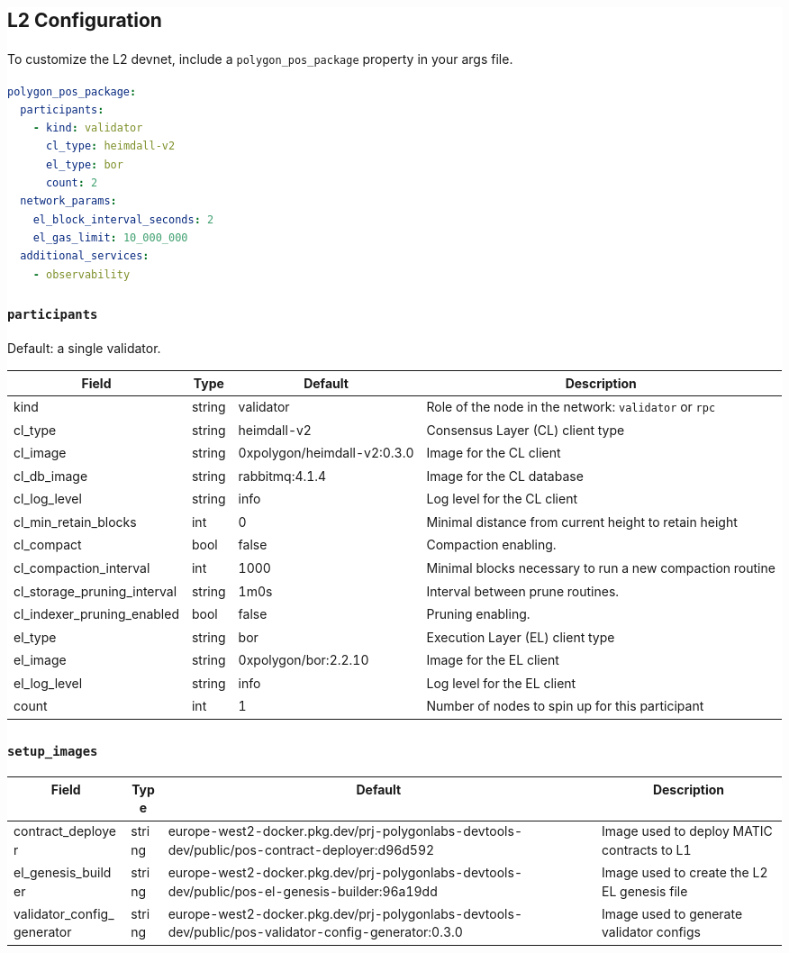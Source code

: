 ## L2 Configuration

To customize the L2 devnet, include a `polygon_pos_package` property in your args file.

```yml title="params.yml"
polygon_pos_package:
  participants:
    - kind: validator
      cl_type: heimdall-v2
      el_type: bor
      count: 2
  network_params:
    el_block_interval_seconds: 2
    el_gas_limit: 10_000_000
  additional_services:
    - observability
```

### `participants`

Default: a single validator.

| Field                       | Type   | Default                     | Description                                             |
| --------------------------- | ------ | --------------------------- | ------------------------------------------------------- |
| kind                        | string | validator                   | Role of the node in the network: `validator` or `rpc`   |
| cl_type                     | string | heimdall-v2                 | Consensus Layer (CL) client type                        |
| cl_image                    | string | 0xpolygon/heimdall-v2:0.3.0 | Image for the CL client                                 |
| cl_db_image                 | string | rabbitmq:4.1.4              | Image for the CL database                               |
| cl_log_level                | string | info                        | Log level for the CL client                             |
| cl_min_retain_blocks        | int    | 0                                                                              | Minimal distance from current height to retain height    |
| cl_compact                  | bool   | false                                                                          | Compaction enabling.                                     |
| cl_compaction_interval      | int    | 1000                                                                           | Minimal blocks necessary to run a new compaction routine |
| cl_storage_pruning_interval | string | 1m0s                                                                           | Interval between prune routines.                         |
| cl_indexer_pruning_enabled  | bool   | false                                                                          | Pruning enabling.                                        |
| el_type                     | string | bor                         | Execution Layer (EL) client type                        |
| el_image                    | string | 0xpolygon/bor:2.2.10        | Image for the EL client                                 |
| el_log_level                | string | info                        | Log level for the EL client                             |
| count                       | int    | 1                           | Number of nodes to spin up for this participant         |

### `setup_images`

| Field                      | Type   | Default                                                                                              | Description                                 |
| -------------------------- | ------ | ---------------------------------------------------------------------------------------------------- | ------------------------------------------- |
| contract_deployer          | string | europe-west2-docker.pkg.dev/prj-polygonlabs-devtools-dev/public/pos-contract-deployer:d96d592        | Image used to deploy MATIC contracts to L1  |
| el_genesis_builder         | string | europe-west2-docker.pkg.dev/prj-polygonlabs-devtools-dev/public/pos-el-genesis-builder:96a19dd       | Image used to create the L2 EL genesis file |
| validator_config_generator | string | europe-west2-docker.pkg.dev/prj-polygonlabs-devtools-dev/public/pos-validator-config-generator:0.3.0 | Image used to generate validator configs    |
